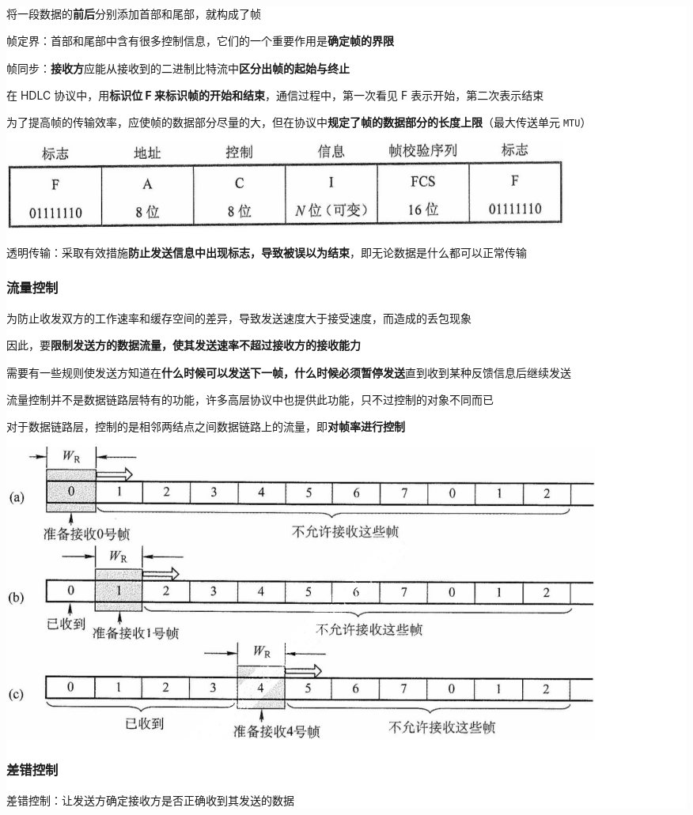 将一段数据的**前后**分别添加首部和尾部，就构成了帧

帧定界：首部和尾部中含有很多控制信息，它们的一个重要作用是**确定帧的界限**

帧同步：**接收方**应能从接收到的二进制比特流中**区分出帧的起始与终止**

在 HDLC 协议中，用**标识位 F 来标识帧的开始和结束**，通信过程中，第一次看见 F 表示开始，第二次表示结束

为了提高帧的传输效率，应使帧的数据部分尽量的大，但在协议中**规定了帧的数据部分的长度上限**（最大传送单元 `MTU`）

![image-20211201191430258](/408noteImg/images/image-20211201191430258.png)

透明传输：采取有效措施**防止发送信息中出现标志，导致被误以为结束**，即无论数据是什么都可以正常传输

### 流量控制

为防止收发双方的工作速率和缓存空间的差异，导致发送速度大于接受速度，而造成的丢包现象

因此，要**限制发送方的数据流量，使其发送速率不超过接收方的接收能力**

需要有一些规则使发送方知道在**什么时候可以发送下一帧，什么时候必须暂停发送**直到收到某种反馈信息后继续发送

流量控制并不是数据链路层特有的功能，许多高层协议中也提供此功能，只不过控制的对象不同而已

对于数据链路层，控制的是相邻两结点之间数据链路上的流量，即**对帧率进行控制**

![image-20211201191640512](/408noteImg/images/image-20211201191640512.png)

### 差错控制

差错控制：让发送方确定接收方是否正确收到其发送的数据
